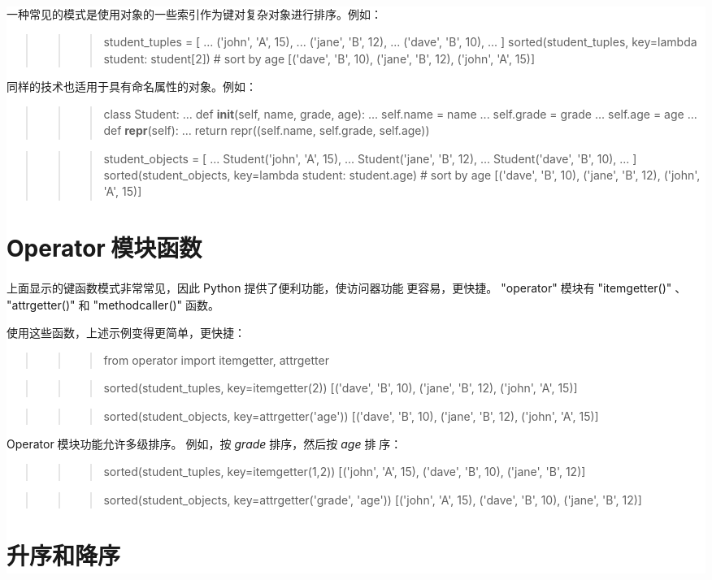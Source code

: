 一种常见的模式是使用对象的一些索引作为键对复杂对象进行排序。例如：

>>> student_tuples = [
...     ('john', 'A', 15),
...     ('jane', 'B', 12),
...     ('dave', 'B', 10),
... ]
>>> sorted(student_tuples, key=lambda student: student[2])   # sort by age
[('dave', 'B', 10), ('jane', 'B', 12), ('john', 'A', 15)]

同样的技术也适用于具有命名属性的对象。例如：

>>> class Student:
...     def __init__(self, name, grade, age):
...         self.name = name
...         self.grade = grade
...         self.age = age
...     def __repr__(self):
...         return repr((self.name, self.grade, self.age))

>>> student_objects = [
...     Student('john', 'A', 15),
...     Student('jane', 'B', 12),
...     Student('dave', 'B', 10),
... ]
>>> sorted(student_objects, key=lambda student: student.age)   # sort by age
[('dave', 'B', 10), ('jane', 'B', 12), ('john', 'A', 15)]


Operator 模块函数
=================

上面显示的键函数模式非常常见，因此 Python 提供了便利功能，使访问器功能
更容易，更快捷。  "operator" 模块有 "itemgetter()" 、 "attrgetter()"
和 "methodcaller()" 函数。

使用这些函数，上述示例变得更简单，更快捷：

>>> from operator import itemgetter, attrgetter

>>> sorted(student_tuples, key=itemgetter(2))
[('dave', 'B', 10), ('jane', 'B', 12), ('john', 'A', 15)]

>>> sorted(student_objects, key=attrgetter('age'))
[('dave', 'B', 10), ('jane', 'B', 12), ('john', 'A', 15)]

Operator 模块功能允许多级排序。 例如，按 *grade* 排序，然后按 *age* 排
序：

>>> sorted(student_tuples, key=itemgetter(1,2))
[('john', 'A', 15), ('dave', 'B', 10), ('jane', 'B', 12)]

>>> sorted(student_objects, key=attrgetter('grade', 'age'))
[('john', 'A', 15), ('dave', 'B', 10), ('jane', 'B', 12)]


升序和降序
==========
